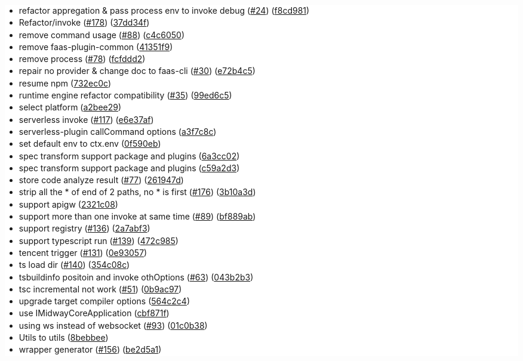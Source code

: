 * refactor appregation & pass process env to invoke debug ([#24](https://github.com/midwayjs/midway-faas/issues/24)) ([f8cd981](https://github.com/midwayjs/midway-faas/commit/f8cd98118e91d3e1b15c2b37d1aaad6b15282f26))
* Refactor/invoke ([#178](https://github.com/midwayjs/midway-faas/issues/178)) ([37dd34f](https://github.com/midwayjs/midway-faas/commit/37dd34feab822900af61d7515bc0a4cbed7b20f8))
* remove command usage ([#88](https://github.com/midwayjs/midway-faas/issues/88)) ([c4c6050](https://github.com/midwayjs/midway-faas/commit/c4c60507b12112eb34a16b2af06c8f24353c9d80))
* remove faas-plugin-common ([41351f9](https://github.com/midwayjs/midway-faas/commit/41351f9f974e6551e80207a133e77582cc06dfdc))
* remove process ([#78](https://github.com/midwayjs/midway-faas/issues/78)) ([fcfddd2](https://github.com/midwayjs/midway-faas/commit/fcfddd2f6b43208b634a301ca622dc1148278a58))
* repair no provider & change doc to faas-cli ([#30](https://github.com/midwayjs/midway-faas/issues/30)) ([e72b4c5](https://github.com/midwayjs/midway-faas/commit/e72b4c538349985ac934cfe291e6e755f99cec92))
* resume npm ([732ec0c](https://github.com/midwayjs/midway-faas/commit/732ec0c14d295e4a1664efb161e3e958cf530b03))
* runtime engine refactor compatibility ([#35](https://github.com/midwayjs/midway-faas/issues/35)) ([99ed6c5](https://github.com/midwayjs/midway-faas/commit/99ed6c59a24158137e244fda3ca3adfc14eeda48))
* select platform ([a2bee29](https://github.com/midwayjs/midway-faas/commit/a2bee297a240cf892721188e9940dc2d0496a486))
* serverless invoke ([#117](https://github.com/midwayjs/midway-faas/issues/117)) ([e6e37af](https://github.com/midwayjs/midway-faas/commit/e6e37af83856292d8e54896a0c3543cc50aba86e))
* serverless-plugin callCommand options ([a3f7c8c](https://github.com/midwayjs/midway-faas/commit/a3f7c8c57f246a619bc27904f4d6c673cd9a52fc))
* set default env to ctx.env ([0f590eb](https://github.com/midwayjs/midway-faas/commit/0f590eb545a6e1eeeac3cda46681d759d5b5278d))
* spec transform support package and plugins ([6a3cc02](https://github.com/midwayjs/midway-faas/commit/6a3cc027528dc81a0e60169a7321095226671ae1))
* spec transform support package and plugins ([c59a2d3](https://github.com/midwayjs/midway-faas/commit/c59a2d37a86c04b2d2e2971ab17264f08f032f9e))
* store code analyze result ([#77](https://github.com/midwayjs/midway-faas/issues/77)) ([261947d](https://github.com/midwayjs/midway-faas/commit/261947d3933e34cda666001ed428dc913d4560d6))
* strip all the * of end of 2 paths, no * is first ([#176](https://github.com/midwayjs/midway-faas/issues/176)) ([3b10a3d](https://github.com/midwayjs/midway-faas/commit/3b10a3dbf2f40a76d195d06e021465c35016953d))
* support apigw ([2321c08](https://github.com/midwayjs/midway-faas/commit/2321c08be4ed7a076aa6004df95a64f04db0ee6d))
* support more than one invoke at same time ([#89](https://github.com/midwayjs/midway-faas/issues/89)) ([bf889ab](https://github.com/midwayjs/midway-faas/commit/bf889abb8ecacc4ea752ec64b8023be516692525))
* support registry ([#136](https://github.com/midwayjs/midway-faas/issues/136)) ([2a7abf3](https://github.com/midwayjs/midway-faas/commit/2a7abf3159c07ff08cc6d749f209d0c7b61059eb))
* support typescript run ([#139](https://github.com/midwayjs/midway-faas/issues/139)) ([472c985](https://github.com/midwayjs/midway-faas/commit/472c985d054f452ed79b496d348a95adc754663e))
* tencent trigger ([#131](https://github.com/midwayjs/midway-faas/issues/131)) ([0e93057](https://github.com/midwayjs/midway-faas/commit/0e93057205c2b761d1ee6fcf7e9c5d35bab349a7))
* ts load dir ([#140](https://github.com/midwayjs/midway-faas/issues/140)) ([354c08c](https://github.com/midwayjs/midway-faas/commit/354c08cd6f7d50918f2393b8dddb90857735d5ac))
* tsbuildinfo positoin and invoke othOptions ([#63](https://github.com/midwayjs/midway-faas/issues/63)) ([043b2b3](https://github.com/midwayjs/midway-faas/commit/043b2b3c263c9390f27bc167787edf8a4947046d))
* tsc incremental not work ([#51](https://github.com/midwayjs/midway-faas/issues/51)) ([0b9ac97](https://github.com/midwayjs/midway-faas/commit/0b9ac9754ced31c6cf2f746777aa47d7c3e54813))
* upgrade target compiler options ([564c2c4](https://github.com/midwayjs/midway-faas/commit/564c2c464d1ea7e7b50a21e04c61b2cb742d1b08))
* use IMidwayCoreApplication ([cbf871f](https://github.com/midwayjs/midway-faas/commit/cbf871f8e5b6c7986df333203f9a68164312a6ca))
* using ws instead of websocket ([#93](https://github.com/midwayjs/midway-faas/issues/93)) ([01c0b38](https://github.com/midwayjs/midway-faas/commit/01c0b3817a55bd7d6c8326d33b076645ca9f885e))
* Utils to utils ([8bebbee](https://github.com/midwayjs/midway-faas/commit/8bebbee2f3203b2de7cb61c47e0f7c962d481fe7))
* wrapper generator ([#156](https://github.com/midwayjs/midway-faas/issues/156)) ([be2d5a1](https://github.com/midwayjs/midway-faas/commit/be2d5a1a2c9e6404ded49b78e98f65b50dfe36d5))
